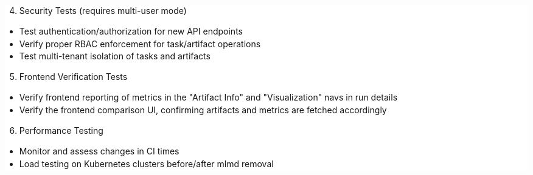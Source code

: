4. Security Tests (requires multi-user mode)
- Test authentication/authorization for new API endpoints
- Verify proper RBAC enforcement for task/artifact operations
- Test multi-tenant isolation of tasks and artifacts

5. Frontend Verification Tests
- Verify frontend reporting of metrics in the "Artifact Info" and "Visualization" navs in run details
- Verify the frontend comparison UI, confirming artifacts and metrics are fetched accordingly 

6. Performance Testing 
- Monitor and assess changes in CI times
- Load testing on Kubernetes clusters before/after mlmd removal